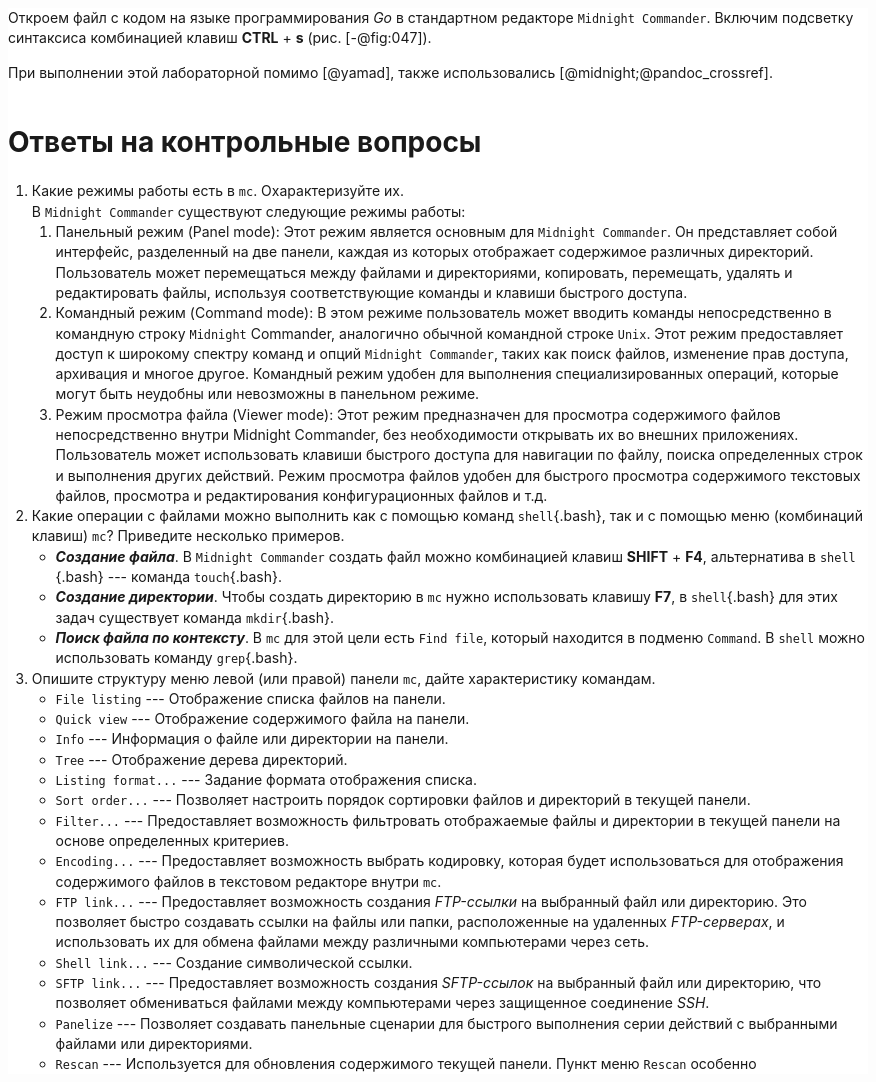 Откроем файл с кодом на языке программирования _Go_ в стандартном редакторе `Midnight Commander`. Включим подсветку синтаксиса
комбинацией клавиш **CTRL** + **s** (рис. [-@fig:047]).

При выполнении этой лабораторной помимо [@yamad], также использовались [@midnight;@pandoc_crossref].

# Ответы на контрольные вопросы

1. Какие режимы работы есть в `mc`. Охарактеризуйте их.\
В `Midnight Commander` существуют следующие режимы работы:
    1. Панельный режим (Panel mode): Этот режим является основным для `Midnight Commander`. 
    Он представляет собой интерфейс, разделенный на две панели, каждая из которых отображает 
    содержимое различных директорий. Пользователь может перемещаться между файлами и 
    директориями, копировать, перемещать, удалять и редактировать файлы, используя 
    соответствующие команды и клавиши быстрого доступа.
    2. Командный режим (Command mode): В этом режиме пользователь может вводить 
    команды непосредственно в командную строку `Midnight` Commander, аналогично 
    обычной командной строке `Unix`. Этот режим предоставляет доступ к широкому 
    спектру команд и опций `Midnight Commander`, таких как поиск файлов, изменение 
    прав доступа, архивация и многое другое. Командный режим удобен для выполнения 
    специализированных операций, которые могут быть неудобны или невозможны в панельном режиме.
    3. Режим просмотра файла (Viewer mode): Этот режим предназначен для просмотра 
    содержимого файлов непосредственно внутри Midnight Commander, без необходимости 
    открывать их во внешних приложениях. Пользователь может использовать клавиши 
    быстрого доступа для навигации по файлу, поиска определенных строк и выполнения 
    других действий. Режим просмотра файлов удобен для быстрого просмотра содержимого 
    текстовых файлов, просмотра и редактирования конфигурационных файлов и т.д.
2. Какие операции с файлами можно выполнить как с помощью команд `shell`{.bash}, так и с помощью меню 
(комбинаций клавиш) `mc`? Приведите несколько примеров.
    - ***Создание файла***. В `Midnight Commander` создать файл можно комбинацией клавиш **SHIFT** + **F4**,
    альтернатива в `shell`{.bash} --- команда `touch`{.bash}.
    - ***Создание директории***. Чтобы создать директорию в `mc` нужно использовать клавишу **F7**, в
    `shell`{.bash} для этих задач существует команда `mkdir`{.bash}.
    - ***Поиск файла по контексту***. В `mc` для этой цели есть `Find file`, который находится в подменю `Command`.
    В `shell` можно использовать команду `grep`{.bash}.
3. Опишите структуру меню левой (или правой) панели `mc`, дайте характеристику командам.
    - `File listing` --- Отображение списка файлов на панели.
    - `Quick view` --- Отображение содержимого файла на панели.
    - `Info` --- Информация о файле или директории на панели.
    - `Tree` --- Отображение дерева директорий.
    - `Listing format...` --- Задание формата отображения списка.
    - `Sort order...` --- Позволяет настроить порядок сортировки файлов и директорий в текущей панели.
    - `Filter...` --- Предоставляет возможность фильтровать отображаемые файлы и директории в текущей 
    панели на основе определенных критериев.
    - `Encoding...` --- Предоставляет возможность выбрать кодировку, которая будет 
    использоваться для отображения содержимого файлов в текстовом редакторе внутри `mc`.
    - `FTP link...` ---  Предоставляет возможность создания _FTP-ссылки_ на выбранный файл или директорию. 
    Это позволяет быстро создавать ссылки на файлы или папки, расположенные на удаленных _FTP-серверах_, 
    и использовать их для обмена файлами между различными компьютерами через сеть.
    - `Shell link...` --- Создание символической ссылки.
    - `SFTP link...` --- Предоставляет возможность создания _SFTP-ссылок_ на выбранный файл или директорию, 
    что позволяет обмениваться файлами между компьютерами через защищенное соединение _SSH_.
    - `Panelize` --- Позволяет создавать панельные сценарии для быстрого выполнения серии действий 
    с выбранными файлами или директориями.
    - `Rescan` --- Используется для обновления содержимого текущей панели. Пункт меню `Rescan` особенно 